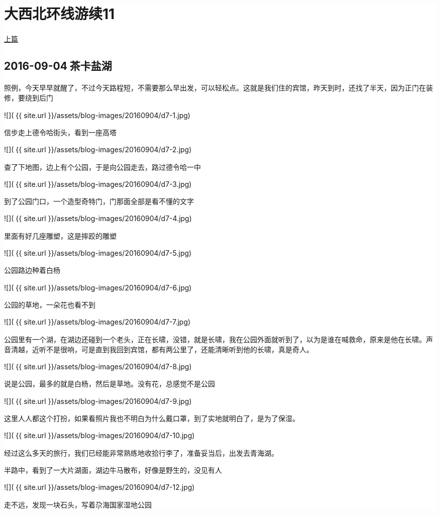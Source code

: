 大西北环线游续11
========================

[上篇](/2016/09/03/大西北11.html)

2016-09-04 茶卡盐湖
------------------------

照例，今天早早就醒了，不过今天路程短，不需要那么早出发，可以轻松点。这就是我们住的宾馆，昨天到时，还找了半天，因为正门在装修，要绕到后门

![]( {{ site.url }}/assets/blog-images/20160904/d7-1.jpg)

信步走上德令哈街头，看到一座高塔

![]( {{ site.url }}/assets/blog-images/20160904/d7-2.jpg)

查了下地图，边上有个公园，于是向公园走去，路过德令哈一中

![]( {{ site.url }}/assets/blog-images/20160904/d7-3.jpg)

到了公园门口，一个造型奇特门，门那面全部是看不懂的文字

![]( {{ site.url }}/assets/blog-images/20160904/d7-4.jpg)

里面有好几座雕塑，这是摔跤的雕塑

![]( {{ site.url }}/assets/blog-images/20160904/d7-5.jpg)

公园路边种着白杨

![]( {{ site.url }}/assets/blog-images/20160904/d7-6.jpg)

公园的草地，一朵花也看不到

![]( {{ site.url }}/assets/blog-images/20160904/d7-7.jpg)

公园里有一个湖，在湖边还碰到一个老头，正在长啸，没错，就是长啸，我在公园外面就听到了，以为是谁在喊救命，原来是他在长啸。声音清越，近听不是很响，可是直到我回到宾馆，都有两公里了，还能清晰听到他的长啸，真是奇人。

![]( {{ site.url }}/assets/blog-images/20160904/d7-8.jpg)

说是公园，最多的就是白杨，然后是草地。没有花，总感觉不是公园

![]( {{ site.url }}/assets/blog-images/20160904/d7-9.jpg)

这里人人都这个打扮，如果看照片我也不明白为什么戴口罩，到了实地就明白了，是为了保湿。

![]( {{ site.url }}/assets/blog-images/20160904/d7-10.jpg)

经过这么多天的旅行，我们已经能非常熟练地收拾行李了，准备妥当后，出发去青海湖。

半路中，看到了一大片湖面，湖边牛马散布，好像是野生的，没见有人

![]( {{ site.url }}/assets/blog-images/20160904/d7-12.jpg)

走不远，发现一块石头，写着尕海国家湿地公园
